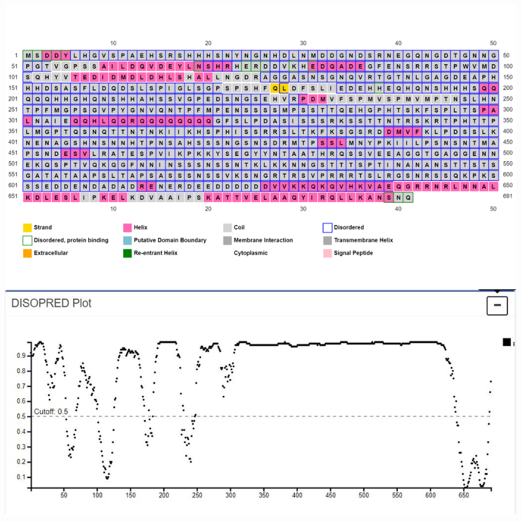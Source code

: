 ![This is an image](https://github.com/LShumate/IDR-evolution/blob/main/Inputs/Sequence_storage/PsiPred/K._lactis.png) 

![This is an image](https://github.com/LShumate/IDR-evolution/blob/main/Inputs/Sequence_storage/PsiPred/K_lactis.png)
